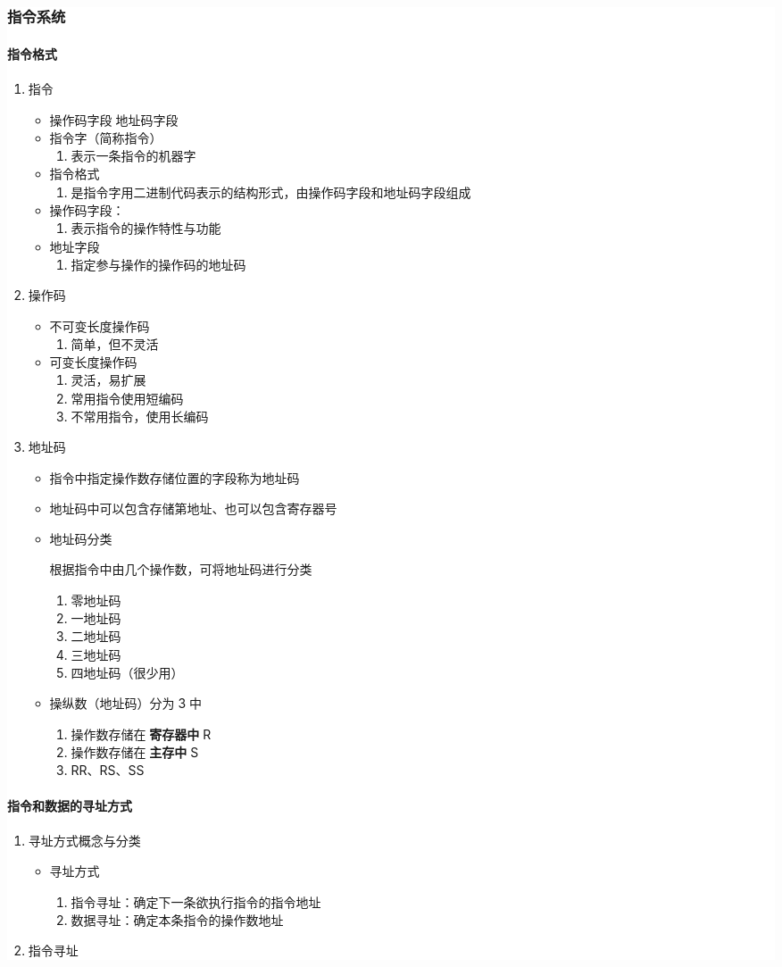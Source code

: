 ### 指令系统

#### 指令格式

1. 指令

   - 操作码字段    地址码字段
   - 指令字（简称指令）
     1. 表示一条指令的机器字
   - 指令格式
     1. 是指令字用二进制代码表示的结构形式，由操作码字段和地址码字段组成
   - 操作码字段：
     1. 表示指令的操作特性与功能
   - 地址字段
     1. 指定参与操作的操作码的地址码

2. 操作码

   - 不可变长度操作码
     1. 简单，但不灵活
   - 可变长度操作码
     1. 灵活，易扩展
     2. 常用指令使用短编码
     3. 不常用指令，使用长编码

3. 地址码

   - 指令中指定操作数存储位置的字段称为地址码

   - 地址码中可以包含存储第地址、也可以包含寄存器号

   - 地址码分类

     根据指令中由几个操作数，可将地址码进行分类 

     1. 零地址码
     2. 一地址码
     3. 二地址码
     4. 三地址码
     5. 四地址码（很少用）

   - 操纵数（地址码）分为 3 中

     1. 操作数存储在 __寄存器中__ R
     2. 操作数存储在 __主存中__ S
     3. RR、RS、SS

#### 指令和数据的寻址方式

1. 寻址方式概念与分类

   - 寻址方式

     1. 指令寻址：确定下一条欲执行指令的指令地址
     2. 数据寻址：确定本条指令的操作数地址
   
2. 指令寻址

